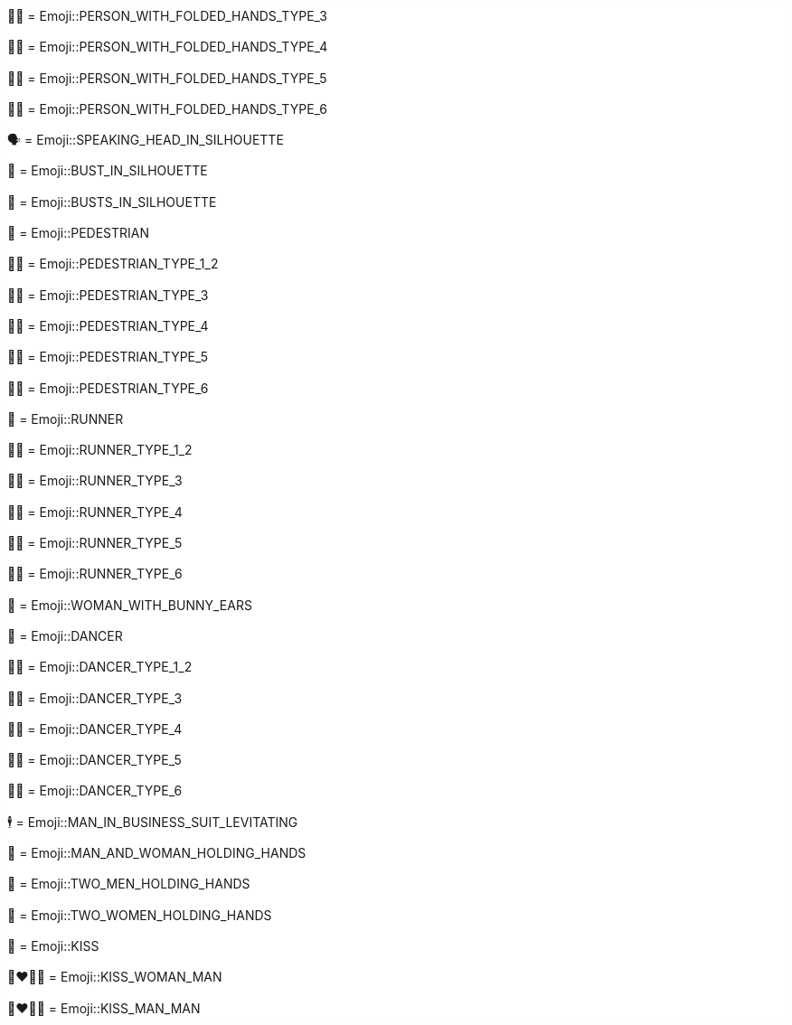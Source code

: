 🙏🏼 = Emoji::PERSON_WITH_FOLDED_HANDS_TYPE_3

🙏🏽 = Emoji::PERSON_WITH_FOLDED_HANDS_TYPE_4

🙏🏾 = Emoji::PERSON_WITH_FOLDED_HANDS_TYPE_5

🙏🏿 = Emoji::PERSON_WITH_FOLDED_HANDS_TYPE_6

🗣️ = Emoji::SPEAKING_HEAD_IN_SILHOUETTE

👤 = Emoji::BUST_IN_SILHOUETTE

👥 = Emoji::BUSTS_IN_SILHOUETTE

🚶 = Emoji::PEDESTRIAN

🚶🏻 = Emoji::PEDESTRIAN_TYPE_1_2

🚶🏼 = Emoji::PEDESTRIAN_TYPE_3

🚶🏽 = Emoji::PEDESTRIAN_TYPE_4

🚶🏾 = Emoji::PEDESTRIAN_TYPE_5

🚶🏿 = Emoji::PEDESTRIAN_TYPE_6

🏃 = Emoji::RUNNER

🏃🏻 = Emoji::RUNNER_TYPE_1_2

🏃🏼 = Emoji::RUNNER_TYPE_3

🏃🏽 = Emoji::RUNNER_TYPE_4

🏃🏾 = Emoji::RUNNER_TYPE_5

🏃🏿 = Emoji::RUNNER_TYPE_6

👯 = Emoji::WOMAN_WITH_BUNNY_EARS

💃 = Emoji::DANCER

💃🏻 = Emoji::DANCER_TYPE_1_2

💃🏼 = Emoji::DANCER_TYPE_3

💃🏽 = Emoji::DANCER_TYPE_4

💃🏾 = Emoji::DANCER_TYPE_5

💃🏿 = Emoji::DANCER_TYPE_6

🕴️ = Emoji::MAN_IN_BUSINESS_SUIT_LEVITATING

👫 = Emoji::MAN_AND_WOMAN_HOLDING_HANDS

👬 = Emoji::TWO_MEN_HOLDING_HANDS

👭 = Emoji::TWO_WOMEN_HOLDING_HANDS

💏 = Emoji::KISS

👩‍❤️‍💋‍👨 = Emoji::KISS_WOMAN_MAN

👨‍❤️‍💋‍👨 = Emoji::KISS_MAN_MAN
